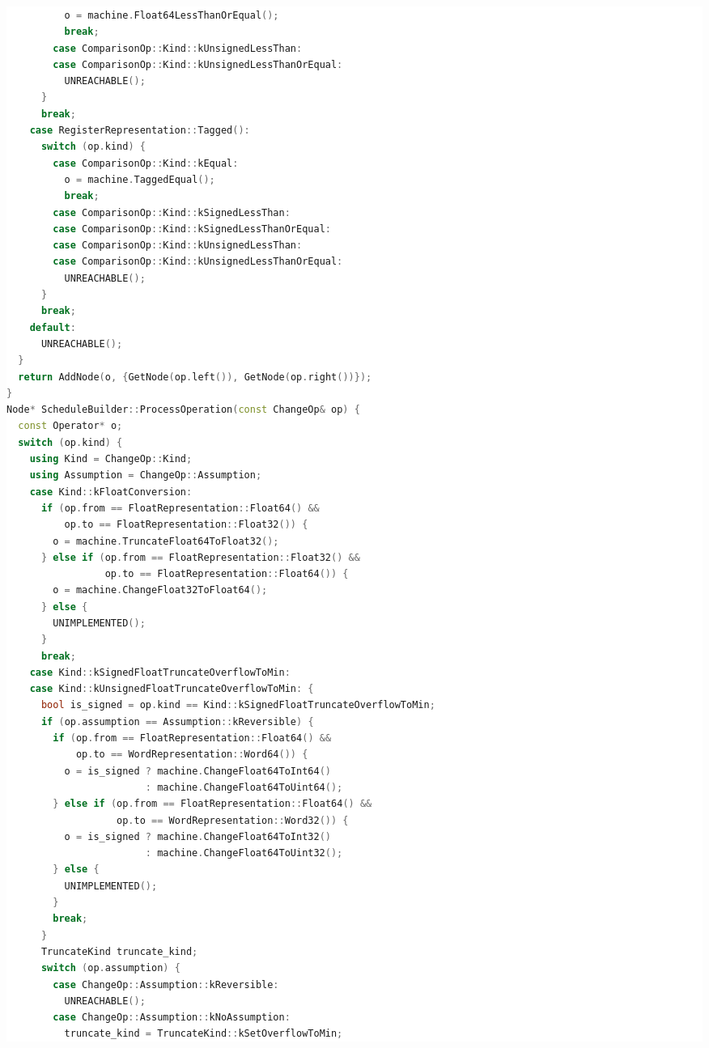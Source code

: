 ```cpp
          o = machine.Float64LessThanOrEqual();
          break;
        case ComparisonOp::Kind::kUnsignedLessThan:
        case ComparisonOp::Kind::kUnsignedLessThanOrEqual:
          UNREACHABLE();
      }
      break;
    case RegisterRepresentation::Tagged():
      switch (op.kind) {
        case ComparisonOp::Kind::kEqual:
          o = machine.TaggedEqual();
          break;
        case ComparisonOp::Kind::kSignedLessThan:
        case ComparisonOp::Kind::kSignedLessThanOrEqual:
        case ComparisonOp::Kind::kUnsignedLessThan:
        case ComparisonOp::Kind::kUnsignedLessThanOrEqual:
          UNREACHABLE();
      }
      break;
    default:
      UNREACHABLE();
  }
  return AddNode(o, {GetNode(op.left()), GetNode(op.right())});
}
Node* ScheduleBuilder::ProcessOperation(const ChangeOp& op) {
  const Operator* o;
  switch (op.kind) {
    using Kind = ChangeOp::Kind;
    using Assumption = ChangeOp::Assumption;
    case Kind::kFloatConversion:
      if (op.from == FloatRepresentation::Float64() &&
          op.to == FloatRepresentation::Float32()) {
        o = machine.TruncateFloat64ToFloat32();
      } else if (op.from == FloatRepresentation::Float32() &&
                 op.to == FloatRepresentation::Float64()) {
        o = machine.ChangeFloat32ToFloat64();
      } else {
        UNIMPLEMENTED();
      }
      break;
    case Kind::kSignedFloatTruncateOverflowToMin:
    case Kind::kUnsignedFloatTruncateOverflowToMin: {
      bool is_signed = op.kind == Kind::kSignedFloatTruncateOverflowToMin;
      if (op.assumption == Assumption::kReversible) {
        if (op.from == FloatRepresentation::Float64() &&
            op.to == WordRepresentation::Word64()) {
          o = is_signed ? machine.ChangeFloat64ToInt64()
                        : machine.ChangeFloat64ToUint64();
        } else if (op.from == FloatRepresentation::Float64() &&
                   op.to == WordRepresentation::Word32()) {
          o = is_signed ? machine.ChangeFloat64ToInt32()
                        : machine.ChangeFloat64ToUint32();
        } else {
          UNIMPLEMENTED();
        }
        break;
      }
      TruncateKind truncate_kind;
      switch (op.assumption) {
        case ChangeOp::Assumption::kReversible:
          UNREACHABLE();
        case ChangeOp::Assumption::kNoAssumption:
          truncate_kind = TruncateKind::kSetOverflowToMin;
```